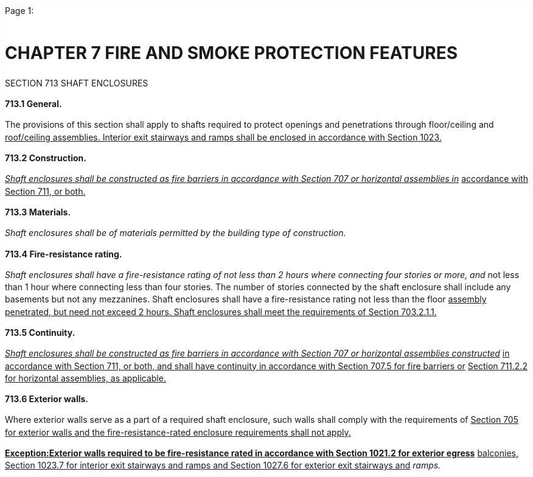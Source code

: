 Page 1:

# CHAPTER 7 FIRE AND SMOKE PROTECTION FEATURES

 SECTION 713
 SHAFT ENCLOSURES


**713.1 General.**


The provisions of this section shall apply to shafts required to protect openings and penetrations through floor/ceiling and
[roof/ceiling assemblies. Interior exit stairways and ramps shall be enclosed in accordance with Section 1023.](http://codes.iccsafe.org/#VACC2021P1_Ch10_Sec1023)


**713.2 Construction.**


_[Shaft enclosures shall be constructed as fire barriers in accordance with Section 707 or horizontal assemblies in](http://codes.iccsafe.org/#VACC2021P1_Ch07_Sec707)_
[accordance with Section 711, or both.](http://codes.iccsafe.org/#VACC2021P1_Ch07_Sec711)


**713.3 Materials.**

_Shaft enclosures shall be of materials permitted by the building type of construction._

**713.4 Fire-resistance rating.**


_Shaft enclosures shall have a fire-resistance rating of not less than 2 hours where connecting four stories or more, and_
not less than 1 hour where connecting less than four stories. The number of stories connected by the shaft enclosure shall
include any basements but not any mezzanines. Shaft enclosures shall have a fire-resistance rating not less than the floor
[assembly penetrated, but need not exceed 2 hours. Shaft enclosures shall meet the requirements of Section 703.2.1.1.](http://codes.iccsafe.org/#VACC2021P1_Ch07_Sec703.2.1.1)

**713.5 Continuity.**

_[Shaft enclosures shall be constructed as fire barriers in accordance with Section 707 or horizontal assemblies constructed](http://codes.iccsafe.org/#VACC2021P1_Ch07_Sec707)_
[in accordance with Section 711, or both, and shall have continuity in accordance with Section 707.5 for fire barriers or](http://codes.iccsafe.org/#VACC2021P1_Ch07_Sec711)
[Section 711.2.2 for horizontal assemblies, as applicable.](http://codes.iccsafe.org/#VACC2021P1_Ch07_Sec711.2.2)

**713.6 Exterior walls.**

Where exterior walls serve as a part of a required shaft enclosure, such walls shall comply with the requirements of
[Section 705 for exterior walls and the fire-resistance-rated enclosure requirements shall not apply.](http://codes.iccsafe.org/#VACC2021P1_Ch07_Sec705)

**[Exception:Exterior walls required to be fire-resistance rated in accordance with Section 1021.2 for exterior egress](http://codes.iccsafe.org/#VACC2021P1_Ch10_Sec1021.2)**
[balconies, Section 1023.7 for interior exit stairways and ramps and Section 1027.6 for exterior exit stairways and](http://codes.iccsafe.org/#VACC2021P1_Ch10_Sec1023.7)
_ramps._
